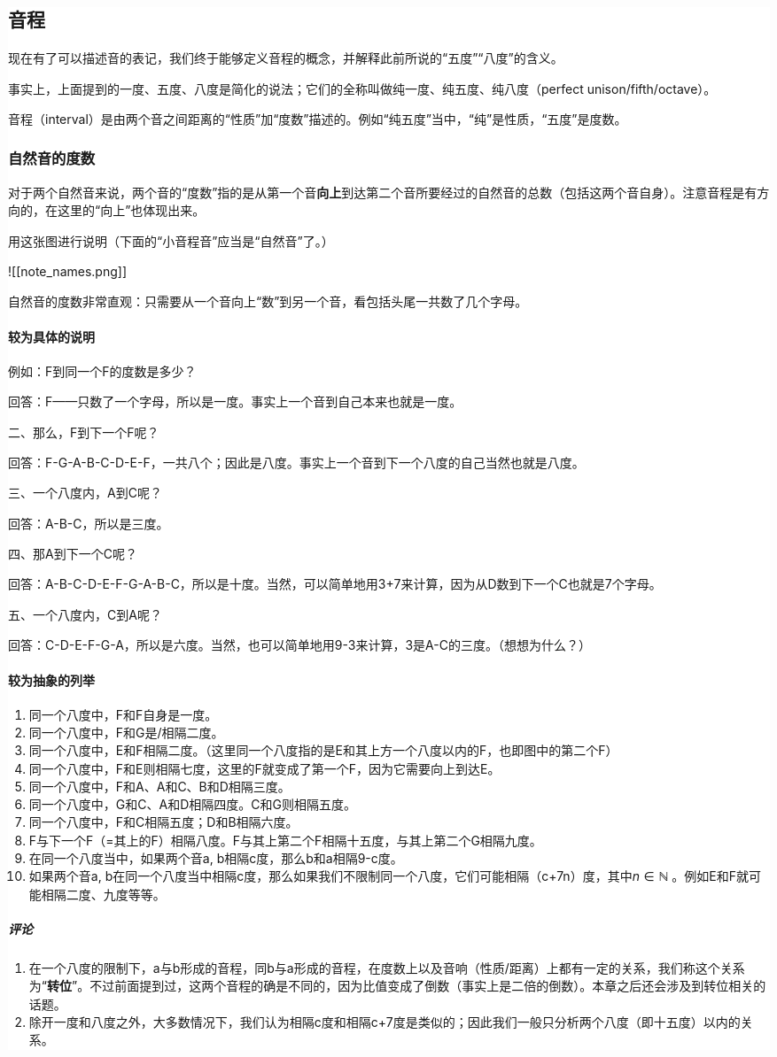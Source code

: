 
## 音程

现在有了可以描述音的表记，我们终于能够定义音程的概念，并解释此前所说的“五度”“八度”的含义。

事实上，上面提到的一度、五度、八度是简化的说法；它们的全称叫做纯一度、纯五度、纯八度（perfect unison/fifth/octave）。

音程（interval）是由两个音之间距离的“性质”加“度数”描述的。例如“纯五度”当中，“纯”是性质，“五度”是度数。


### 自然音的度数

对于两个自然音来说，两个音的“度数”指的是从第一个音**向上**到达第二个音所要经过的自然音的总数（包括这两个音自身）。注意音程是有方向的，在这里的“向上”也体现出来。

用这张图进行说明（下面的“小音程音”应当是“自然音”了。）

![[note_names.png]]

自然音的度数非常直观：只需要从一个音向上“数”到另一个音，看包括头尾一共数了几个字母。

#### 较为具体的说明

例如：F到同一个F的度数是多少？

回答：F——只数了一个字母，所以是一度。事实上一个音到自己本来也就是一度。

二、那么，F到下一个F呢？

回答：F-G-A-B-C-D-E-F，一共八个；因此是八度。事实上一个音到下一个八度的自己当然也就是八度。

三、一个八度内，A到C呢？

回答：A-B-C，所以是三度。

四、那A到下一个C呢？

回答：A-B-C-D-E-F-G-A-B-C，所以是十度。当然，可以简单地用3+7来计算，因为从D数到下一个C也就是7个字母。

五、一个八度内，C到A呢？

回答：C-D-E-F-G-A，所以是六度。当然，也可以简单地用9-3来计算，3是A-C的三度。（想想为什么？）



#### 较为抽象的列举

1. 同一个八度中，F和F自身是一度。
2. 同一个八度中，F和G是/相隔二度。
3. 同一个八度中，E和F相隔二度。（这里同一个八度指的是E和其上方一个八度以内的F，也即图中的第二个F）
4. 同一个八度中，F和E则相隔七度，这里的F就变成了第一个F，因为它需要向上到达E。
5. 同一个八度中，F和A、A和C、B和D相隔三度。
6. 同一个八度中，G和C、A和D相隔四度。C和G则相隔五度。
7. 同一个八度中，F和C相隔五度；D和B相隔六度。
8. F与下一个F（=其上的F）相隔八度。F与其上第二个F相隔十五度，与其上第二个G相隔九度。
9. 在同一个八度当中，如果两个音a, b相隔c度，那么b和a相隔9-c度。
10. 如果两个音a, b在同一个八度当中相隔c度，那么如果我们不限制同一个八度，它们可能相隔（c+7n）度，其中$n\in\mathbb{N}$ 。例如E和F就可能相隔二度、九度等等。

##### 评论
1. 在一个八度的限制下，a与b形成的音程，同b与a形成的音程，在度数上以及音响（性质/距离）上都有一定的关系，我们称这个关系为“**转位**”。不过前面提到过，这两个音程的确是不同的，因为比值变成了倒数（事实上是二倍的倒数）。本章之后还会涉及到转位相关的话题。
2. 除开一度和八度之外，大多数情况下，我们认为相隔c度和相隔c+7度是类似的；因此我们一般只分析两个八度（即十五度）以内的关系。
